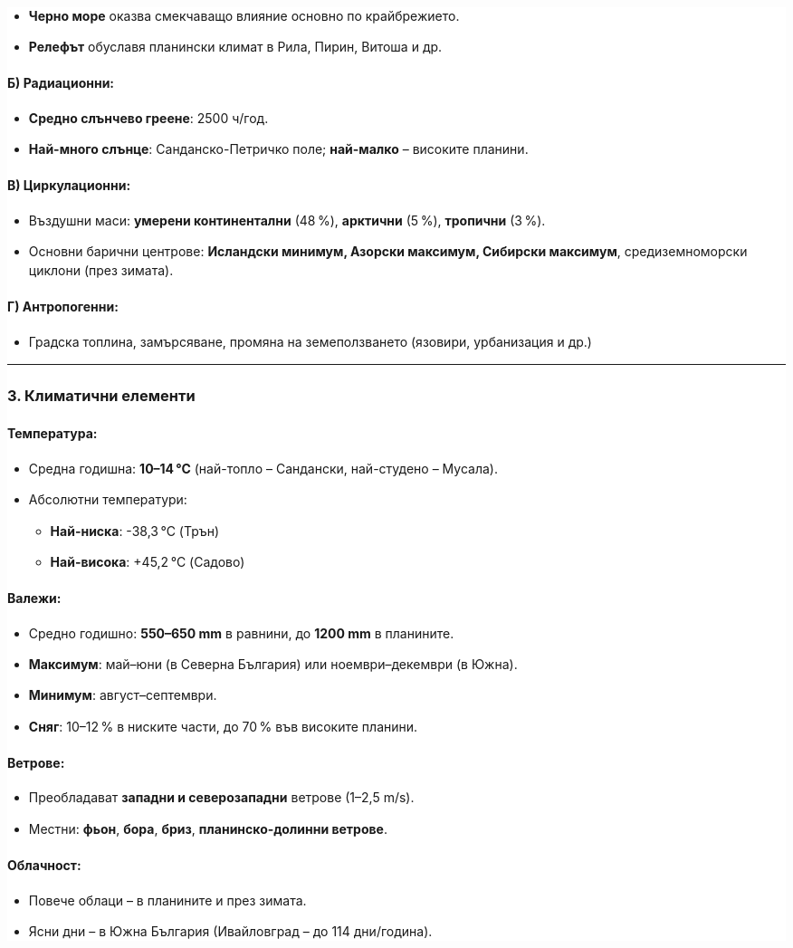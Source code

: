- **Черно море** оказва смекчаващо влияние основно по крайбрежието.
    
- **Релефът** обуславя планински климат в Рила, Пирин, Витоша и др.
    

#### Б) Радиационни:

- **Средно слънчево греене**: 2500 ч/год.
    
- **Най-много слънце**: Санданско-Петричко поле; **най-малко** – високите планини.
    

#### В) Циркулационни:

- Въздушни маси: **умерени континентални** (48 %), **арктични** (5 %), **тропични** (3 %).
    
- Основни барични центрове: **Исландски минимум, Азорски максимум, Сибирски максимум**, средиземноморски циклони (през зимата).
    

#### Г) Антропогенни:

- Градска топлина, замърсяване, промяна на земеползването (язовири, урбанизация и др.)
    

---

### 3. Климатични елементи

#### Температура:

- Средна годишна: **10–14 °C** (най-топло – Сандански, най-студено – Мусала).
    
- Абсолютни температури:
    
    - **Най-ниска**: -38,3 °C (Трън)
        
    - **Най-висока**: +45,2 °C (Садово)
        

#### Валежи:

- Средно годишно: **550–650 mm** в равнини, до **1200 mm** в планините.
    
- **Максимум**: май–юни (в Северна България) или ноември–декември (в Южна).
    
- **Минимум**: август–септември.
    
- **Сняг**: 10–12 % в ниските части, до 70 % във високите планини.
    

#### Ветрове:

- Преобладават **западни и северозападни** ветрове (1–2,5 m/s).
    
- Местни: **фьон**, **бора**, **бриз**, **планинско-долинни ветрове**.
    

#### Облачност:

- Повече облаци – в планините и през зимата.
    
- Ясни дни – в Южна България (Ивайловград – до 114 дни/година).
    